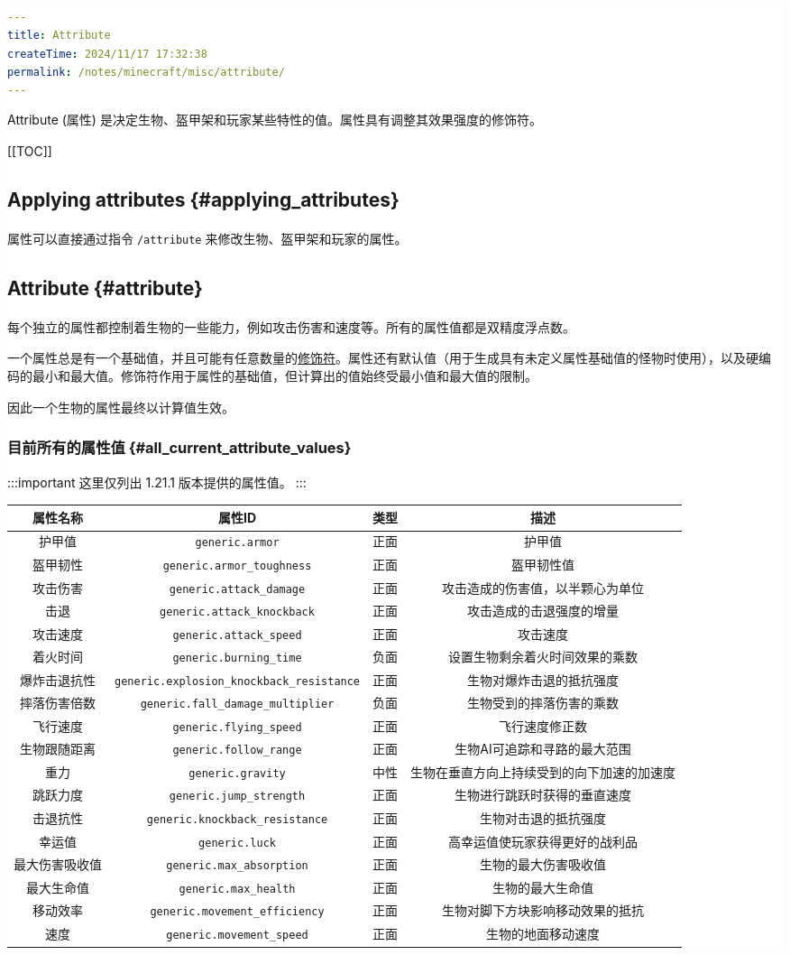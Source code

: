 ```yaml
---
title: Attribute
createTime: 2024/11/17 17:32:38
permalink: /notes/minecraft/misc/attribute/
---
```


Attribute (属性) 是决定生物、盔甲架和玩家某些特性的值。属性具有调整其效果强度的修饰符。

[[TOC]]

## Applying attributes {#applying_attributes}

属性可以直接通过指令 `/attribute` 来修改生物、盔甲架和玩家的属性。

## Attribute {#attribute}

每个独立的属性都控制着生物的一些能力，例如攻击伤害和速度等。所有的属性值都是双精度浮点数。

一个属性总是有一个基础值，并且可能有任意数量的[修饰符](#modifiers)。属性还有默认值（用于生成具有未定义属性基础值的怪物时使用），以及硬编码的最小和最大值。修饰符作用于属性的基础值，但计算出的值始终受最小值和最大值的限制。

因此一个生物的属性最终以计算值生效。

### 目前所有的属性值 {#all_current_attribute_values}

:::important
这里仅列出 1.21.1 版本提供的属性值。
:::

|属性名称|属性ID|类型|描述|
|:-:|:-:|:-:|:-:|
|护甲值|`generic.armor`|正面|护甲值|
|盔甲韧性|`generic.armor_toughness`|正面|盔甲韧性值|
|攻击伤害|`generic.attack_damage`|正面|攻击造成的伤害值，以半颗心为单位|
|击退|`generic.attack_knockback`|正面|攻击造成的击退强度的增量|
|攻击速度|`generic.attack_speed`|正面|攻击速度|
|着火时间|`generic.burning_time`|负面|设置生物剩余着火时间效果的乘数|
|爆炸击退抗性|`generic.explosion_knockback_resistance`|正面|生物对爆炸击退的抵抗强度|
|摔落伤害倍数|`generic.fall_damage_multiplier`|负面|生物受到的摔落伤害的乘数|
|飞行速度|`generic.flying_speed`|正面|飞行速度修正数|
|生物跟随距离|`generic.follow_range`|正面|生物AI可追踪和寻路的最大范围|
|重力|`generic.gravity`|中性|生物在垂直方向上持续受到的向下加速的加速度|
|跳跃力度|`generic.jump_strength`|正面|生物进行跳跃时获得的垂直速度|
|击退抗性|`generic.knockback_resistance`|正面|生物对击退的抵抗强度|
|幸运值|`generic.luck`|正面|高幸运值使玩家获得更好的战利品|
|最大伤害吸收值|`generic.max_absorption`|正面|生物的最大伤害吸收值|
|最大生命值|`generic.max_health`|正面|生物的最大生命值|
|移动效率|`generic.movement_efficiency`|正面|生物对脚下方块影响移动效果的抵抗|
|速度|`generic.movement_speed`|正面|生物的地面移动速度|